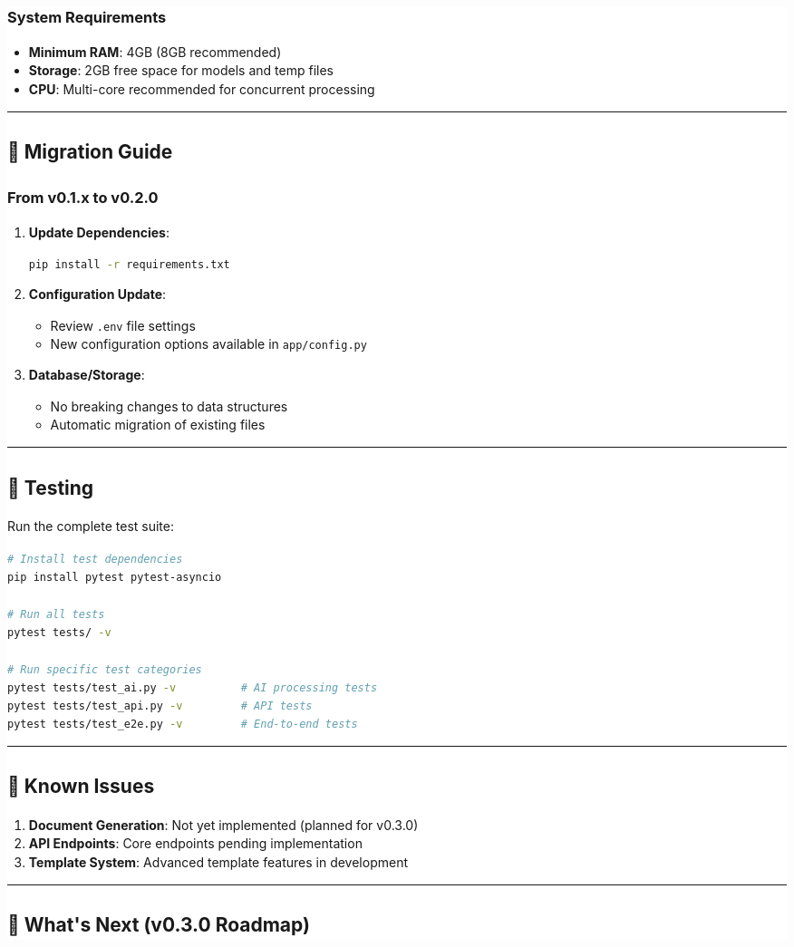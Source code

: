 ### System Requirements
- **Minimum RAM**: 4GB (8GB recommended)
- **Storage**: 2GB free space for models and temp files
- **CPU**: Multi-core recommended for concurrent processing

---

## 🚀 Migration Guide

### From v0.1.x to v0.2.0

1. **Update Dependencies**:
   ```bash
   pip install -r requirements.txt
   ```

2. **Configuration Update**:
   - Review `.env` file settings
   - New configuration options available in `app/config.py`

3. **Database/Storage**:
   - No breaking changes to data structures
   - Automatic migration of existing files

---

## 🧪 Testing

Run the complete test suite:
```bash
# Install test dependencies
pip install pytest pytest-asyncio

# Run all tests
pytest tests/ -v

# Run specific test categories
pytest tests/test_ai.py -v          # AI processing tests
pytest tests/test_api.py -v         # API tests
pytest tests/test_e2e.py -v         # End-to-end tests
```

---

## 🐛 Known Issues

1. **Document Generation**: Not yet implemented (planned for v0.3.0)
2. **API Endpoints**: Core endpoints pending implementation
3. **Template System**: Advanced template features in development

---

## 🔮 What's Next (v0.3.0 Roadmap)
